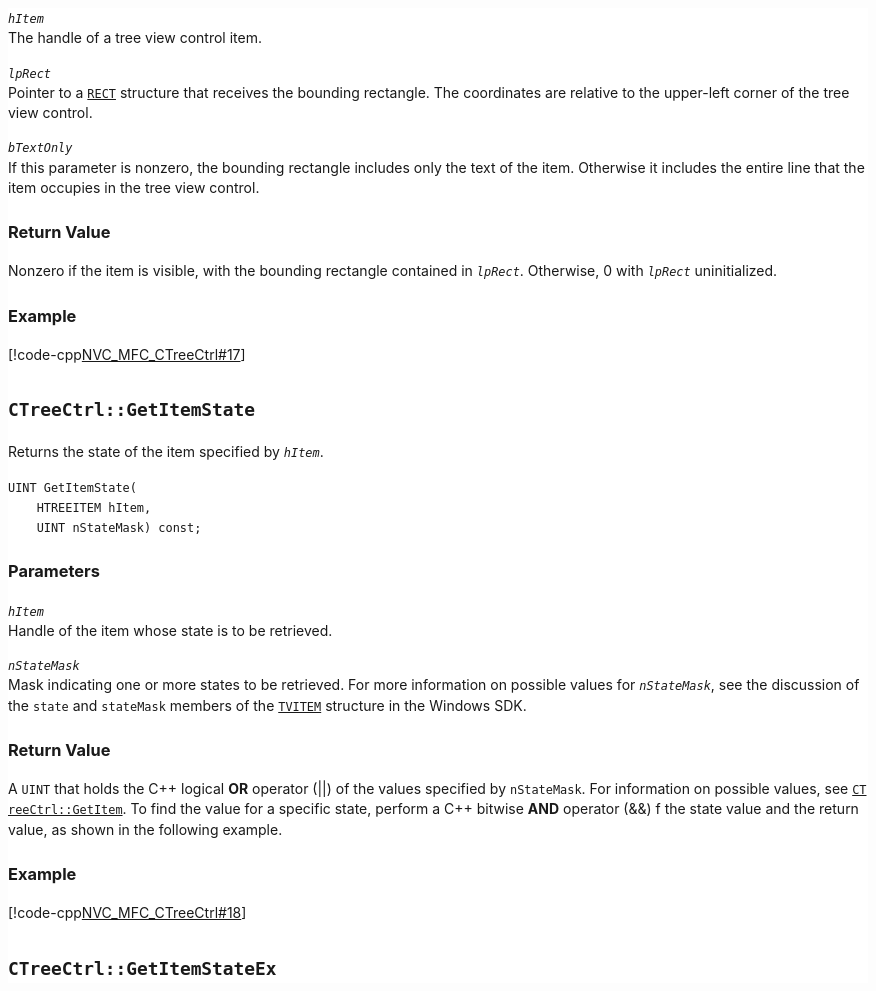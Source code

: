 *`hItem`*<br/>
The handle of a tree view control item.

*`lpRect`*<br/>
Pointer to a [`RECT`](/windows/win32/api/windef/ns-windef-rect) structure that receives the bounding rectangle. The coordinates are relative to the upper-left corner of the tree view control.

*`bTextOnly`*<br/>
If this parameter is nonzero, the bounding rectangle includes only the text of the item. Otherwise it includes the entire line that the item occupies in the tree view control.

### Return Value

Nonzero if the item is visible, with the bounding rectangle contained in *`lpRect`*. Otherwise, 0 with *`lpRect`* uninitialized.

### Example

[!code-cpp[NVC_MFC_CTreeCtrl#17](../../mfc/reference/codesnippet/cpp/ctreectrl-class_19.cpp)]

## <a name="getitemstate"></a> `CTreeCtrl::GetItemState`

Returns the state of the item specified by *`hItem`*.

```
UINT GetItemState(
    HTREEITEM hItem,
    UINT nStateMask) const;
```

### Parameters

*`hItem`*<br/>
Handle of the item whose state is to be retrieved.

*`nStateMask`*<br/>
Mask indicating one or more states to be retrieved. For more information on possible values for *`nStateMask`*, see the discussion of the `state` and `stateMask` members of the [`TVITEM`](/windows/win32/api/commctrl/ns-commctrl-tvitemw) structure in the Windows SDK.

### Return Value

A `UINT` that holds the C++ logical **OR** operator (||) of the values specified by `nStateMask`. For information on possible values, see [`CTreeCtrl::GetItem`](#getitem). To find the value for a specific state, perform a C++ bitwise **AND** operator (&&) f the state value and the return value, as shown in the following example.

### Example

[!code-cpp[NVC_MFC_CTreeCtrl#18](../../mfc/reference/codesnippet/cpp/ctreectrl-class_20.cpp)]

## <a name="getitemstateex"></a> `CTreeCtrl::GetItemStateEx`
